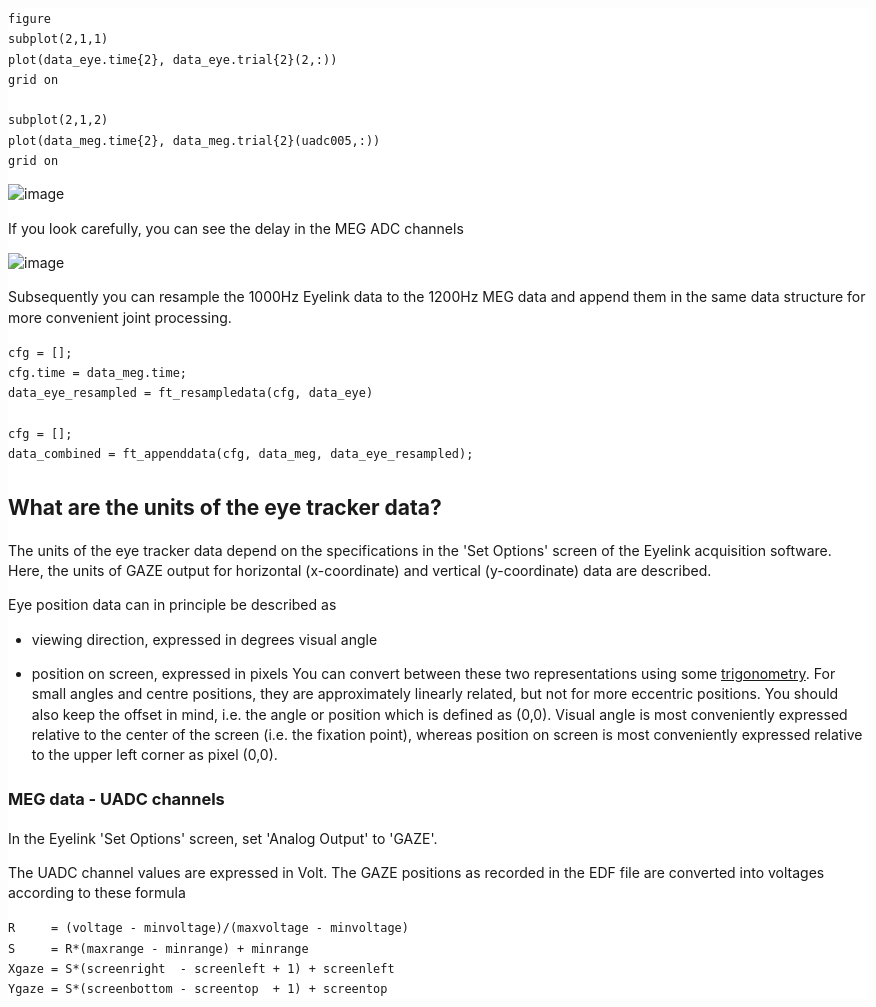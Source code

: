     figure
    subplot(2,1,1)
    plot(data_eye.time{2}, data_eye.trial{2}(2,:))
    grid on

    subplot(2,1,2)
    plot(data_meg.time{2}, data_meg.trial{2}(uadc005,:))
    grid on 

![image](/static/img/getting_started/screen_shot_2015-11-11_at_16.38.59.png@500)

If you look carefully, you can see the delay in the MEG ADC channels

![image](/static/img/getting_started/screen_shot_2015-11-11_at_16.38.02.png@500)

Subsequently you can resample the 1000Hz Eyelink data to the 1200Hz MEG data and append them in the same data structure for more convenient joint processing.

    cfg = [];
    cfg.time = data_meg.time;
    data_eye_resampled = ft_resampledata(cfg, data_eye)
    
    cfg = [];
    data_combined = ft_appenddata(cfg, data_meg, data_eye_resampled);

    
## What are the units of the eye tracker data?

The units of the eye tracker data depend on the specifications in the 'Set Options' screen of the Eyelink acquisition software. Here, the units of GAZE output for horizontal (x-coordinate) and vertical (y-coordinate) data are described.

Eye position data can in principle be described as

*  viewing direction, expressed in degrees visual angle

*  position on screen, expressed in pixels
You can convert between these two representations using some [trigonometry](https://en.wikipedia.org/wiki/Trigonometric_functions). For small angles and centre positions, they are approximately linearly related, but not for more eccentric positions. You should also keep the offset in mind, i.e. the angle or position which is defined as (0,0). Visual angle is most conveniently expressed relative to the center of the screen (i.e. the fixation point), whereas position on screen is most conveniently expressed relative to the upper left corner as pixel (0,0).

 
### MEG data - UADC channels

In the Eyelink 'Set Options' screen, set 'Analog Output' to 'GAZE'. 

The UADC channel values are expressed in Volt. The GAZE positions as recorded in the EDF file are converted into voltages according to these formula

    R     = (voltage - minvoltage)/(maxvoltage - minvoltage)
    S     = R*(maxrange - minrange) + minrange
    Xgaze = S*(screenright  - screenleft + 1) + screenleft
    Ygaze = S*(screenbottom - screentop  + 1) + screentop
